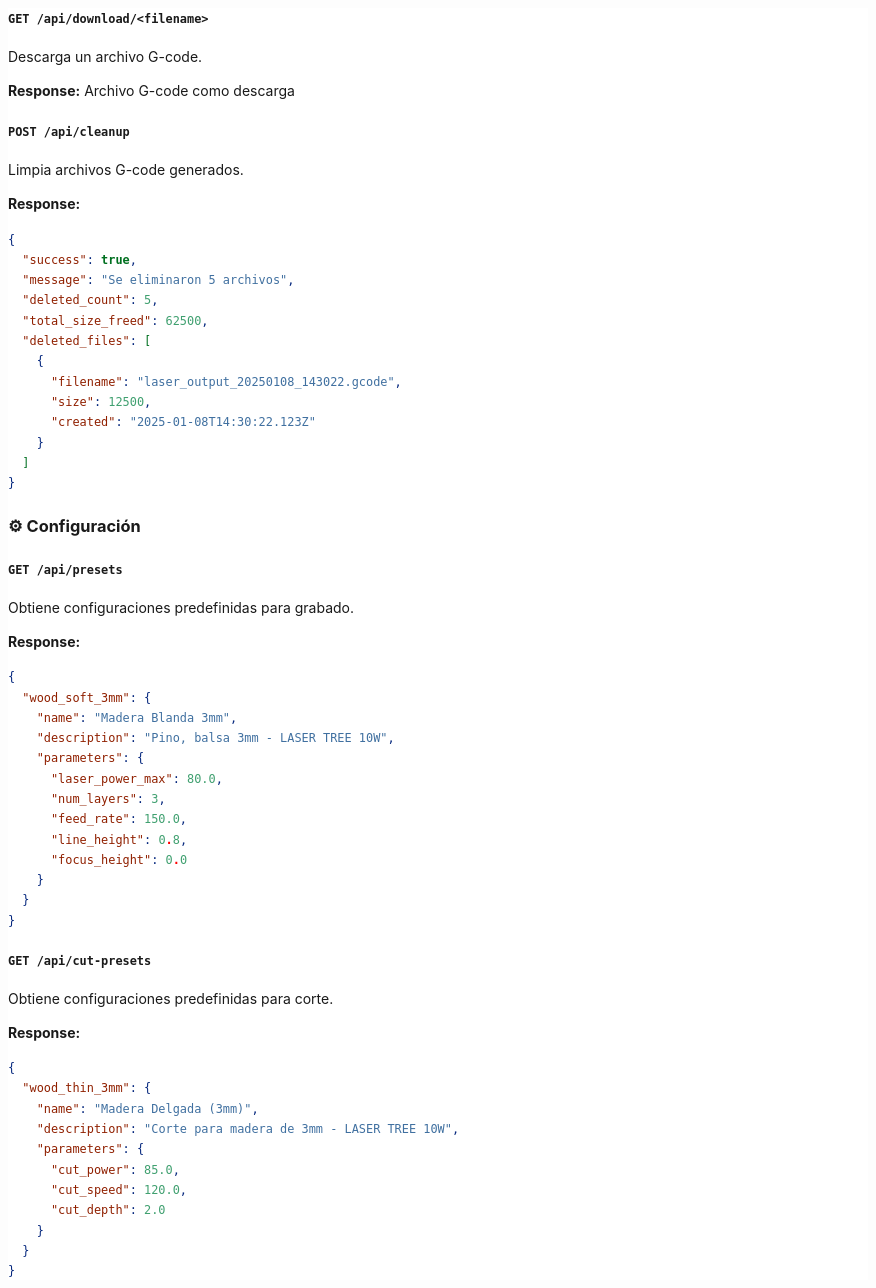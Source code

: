 #### `GET /api/download/<filename>`
Descarga un archivo G-code.

**Response:** Archivo G-code como descarga

#### `POST /api/cleanup`
Limpia archivos G-code generados.

**Response:**
```json
{
  "success": true,
  "message": "Se eliminaron 5 archivos",
  "deleted_count": 5,
  "total_size_freed": 62500,
  "deleted_files": [
    {
      "filename": "laser_output_20250108_143022.gcode",
      "size": 12500,
      "created": "2025-01-08T14:30:22.123Z"
    }
  ]
}
```

### ⚙️ Configuración

#### `GET /api/presets`
Obtiene configuraciones predefinidas para grabado.

**Response:**
```json
{
  "wood_soft_3mm": {
    "name": "Madera Blanda 3mm",
    "description": "Pino, balsa 3mm - LASER TREE 10W",
    "parameters": {
      "laser_power_max": 80.0,
      "num_layers": 3,
      "feed_rate": 150.0,
      "line_height": 0.8,
      "focus_height": 0.0
    }
  }
}
```

#### `GET /api/cut-presets`
Obtiene configuraciones predefinidas para corte.

**Response:**
```json
{
  "wood_thin_3mm": {
    "name": "Madera Delgada (3mm)",
    "description": "Corte para madera de 3mm - LASER TREE 10W",
    "parameters": {
      "cut_power": 85.0,
      "cut_speed": 120.0,
      "cut_depth": 2.0
    }
  }
}
```
